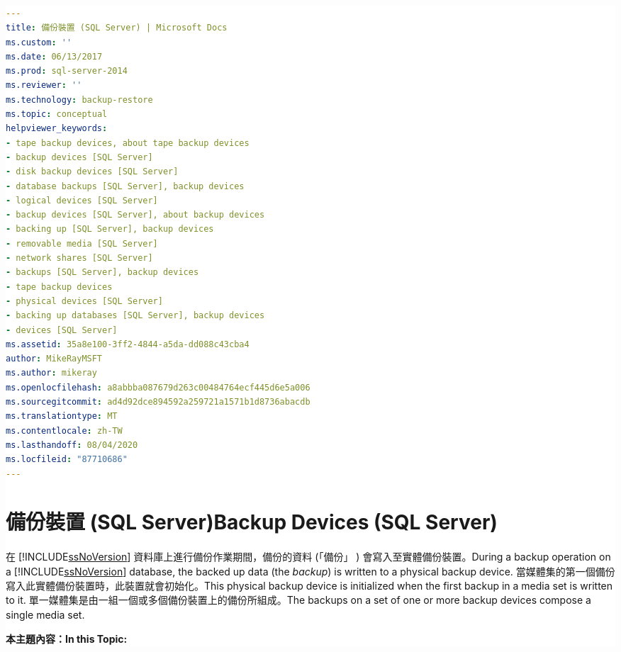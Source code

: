 ```yaml
---
title: 備份裝置 (SQL Server) | Microsoft Docs
ms.custom: ''
ms.date: 06/13/2017
ms.prod: sql-server-2014
ms.reviewer: ''
ms.technology: backup-restore
ms.topic: conceptual
helpviewer_keywords:
- tape backup devices, about tape backup devices
- backup devices [SQL Server]
- disk backup devices [SQL Server]
- database backups [SQL Server], backup devices
- logical devices [SQL Server]
- backup devices [SQL Server], about backup devices
- backing up [SQL Server], backup devices
- removable media [SQL Server]
- network shares [SQL Server]
- backups [SQL Server], backup devices
- tape backup devices
- physical devices [SQL Server]
- backing up databases [SQL Server], backup devices
- devices [SQL Server]
ms.assetid: 35a8e100-3ff2-4844-a5da-dd088c43cba4
author: MikeRayMSFT
ms.author: mikeray
ms.openlocfilehash: a8abbba087679d263c00484764ecf445d6e5a006
ms.sourcegitcommit: ad4d92dce894592a259721a1571b1d8736abacdb
ms.translationtype: MT
ms.contentlocale: zh-TW
ms.lasthandoff: 08/04/2020
ms.locfileid: "87710686"
---
```

# <a name="backup-devices-sql-server"></a><span data-ttu-id="d164e-102">備份裝置 (SQL Server)</span><span class="sxs-lookup"><span data-stu-id="d164e-102">Backup Devices (SQL Server)</span></span>
  <span data-ttu-id="d164e-103">在 [!INCLUDE[ssNoVersion](../../includes/ssnoversion-md.md)] 資料庫上進行備份作業期間，備份的資料 (「備份」  ) 會寫入至實體備份裝置。</span><span class="sxs-lookup"><span data-stu-id="d164e-103">During a backup operation on a [!INCLUDE[ssNoVersion](../../includes/ssnoversion-md.md)] database, the backed up data (the *backup*) is written to a physical backup device.</span></span> <span data-ttu-id="d164e-104">當媒體集的第一個備份寫入此實體備份裝置時，此裝置就會初始化。</span><span class="sxs-lookup"><span data-stu-id="d164e-104">This physical backup device is initialized when the first backup in a media set is written to it.</span></span> <span data-ttu-id="d164e-105">單一媒體集是由一組一個或多個備份裝置上的備份所組成。</span><span class="sxs-lookup"><span data-stu-id="d164e-105">The backups on a set of one or more backup devices compose a single media set.</span></span>  
  
 <span data-ttu-id="d164e-106">**本主題內容：**</span><span class="sxs-lookup"><span data-stu-id="d164e-106">**In this Topic:**</span></span>  
  